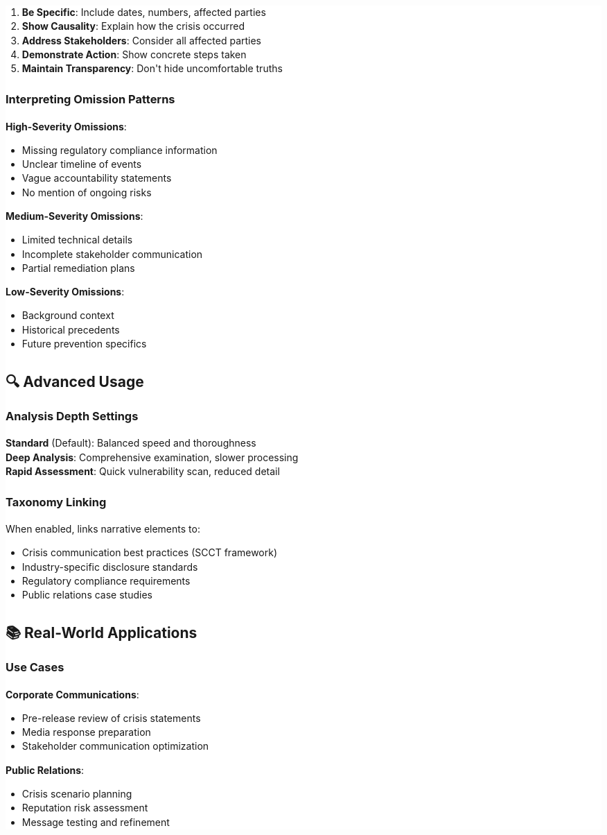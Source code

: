 1. **Be Specific**: Include dates, numbers, affected parties
2. **Show Causality**: Explain how the crisis occurred
3. **Address Stakeholders**: Consider all affected parties
4. **Demonstrate Action**: Show concrete steps taken
5. **Maintain Transparency**: Don't hide uncomfortable truths

### Interpreting Omission Patterns

**High-Severity Omissions**:
- Missing regulatory compliance information
- Unclear timeline of events
- Vague accountability statements
- No mention of ongoing risks

**Medium-Severity Omissions**:
- Limited technical details
- Incomplete stakeholder communication
- Partial remediation plans

**Low-Severity Omissions**:
- Background context
- Historical precedents
- Future prevention specifics

## 🔍 Advanced Usage

### Analysis Depth Settings

**Standard** (Default): Balanced speed and thoroughness  
**Deep Analysis**: Comprehensive examination, slower processing  
**Rapid Assessment**: Quick vulnerability scan, reduced detail

### Taxonomy Linking

When enabled, links narrative elements to:
- Crisis communication best practices (SCCT framework)
- Industry-specific disclosure standards
- Regulatory compliance requirements
- Public relations case studies

## 📚 Real-World Applications

### Use Cases

**Corporate Communications**:
- Pre-release review of crisis statements
- Media response preparation
- Stakeholder communication optimization

**Public Relations**:
- Crisis scenario planning
- Reputation risk assessment
- Message testing and refinement
